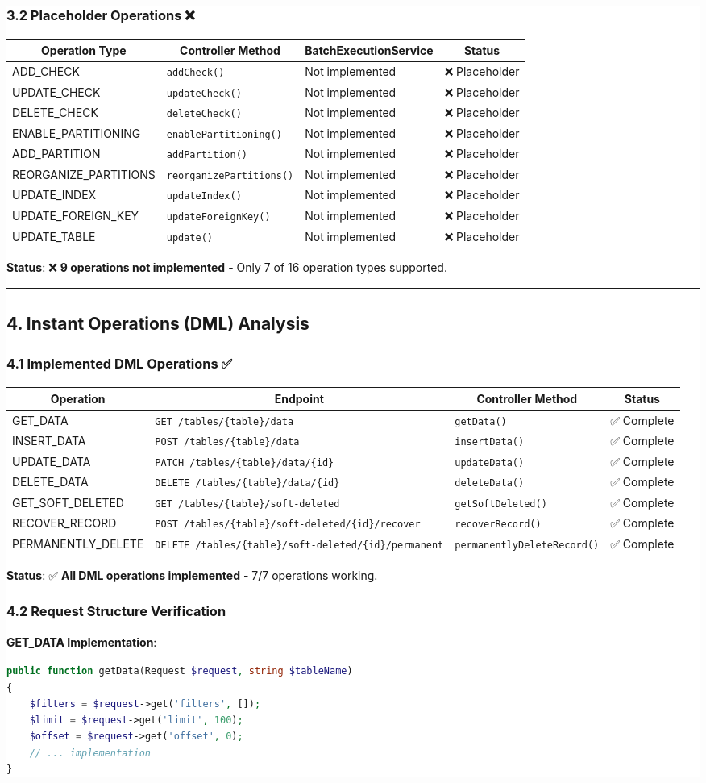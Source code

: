 ### 3.2 Placeholder Operations ❌

| Operation Type | Controller Method | BatchExecutionService | Status |
|----------------|-------------------|----------------------|---------|
| ADD_CHECK | `addCheck()` | Not implemented | ❌ Placeholder |
| UPDATE_CHECK | `updateCheck()` | Not implemented | ❌ Placeholder |
| DELETE_CHECK | `deleteCheck()` | Not implemented | ❌ Placeholder |
| ENABLE_PARTITIONING | `enablePartitioning()` | Not implemented | ❌ Placeholder |
| ADD_PARTITION | `addPartition()` | Not implemented | ❌ Placeholder |
| REORGANIZE_PARTITIONS | `reorganizePartitions()` | Not implemented | ❌ Placeholder |
| UPDATE_INDEX | `updateIndex()` | Not implemented | ❌ Placeholder |
| UPDATE_FOREIGN_KEY | `updateForeignKey()` | Not implemented | ❌ Placeholder |
| UPDATE_TABLE | `update()` | Not implemented | ❌ Placeholder |

**Status**: ❌ **9 operations not implemented** - Only 7 of 16 operation types supported.

---

## 4. Instant Operations (DML) Analysis

### 4.1 Implemented DML Operations ✅

| Operation | Endpoint | Controller Method | Status |
|-----------|----------|-------------------|---------|
| GET_DATA | `GET /tables/{table}/data` | `getData()` | ✅ Complete |
| INSERT_DATA | `POST /tables/{table}/data` | `insertData()` | ✅ Complete |
| UPDATE_DATA | `PATCH /tables/{table}/data/{id}` | `updateData()` | ✅ Complete |
| DELETE_DATA | `DELETE /tables/{table}/data/{id}` | `deleteData()` | ✅ Complete |
| GET_SOFT_DELETED | `GET /tables/{table}/soft-deleted` | `getSoftDeleted()` | ✅ Complete |
| RECOVER_RECORD | `POST /tables/{table}/soft-deleted/{id}/recover` | `recoverRecord()` | ✅ Complete |
| PERMANENTLY_DELETE | `DELETE /tables/{table}/soft-deleted/{id}/permanent` | `permanentlyDeleteRecord()` | ✅ Complete |

**Status**: ✅ **All DML operations implemented** - 7/7 operations working.

### 4.2 Request Structure Verification

**GET_DATA Implementation**:
```php
public function getData(Request $request, string $tableName)
{
    $filters = $request->get('filters', []);
    $limit = $request->get('limit', 100);
    $offset = $request->get('offset', 0);
    // ... implementation
}
```
